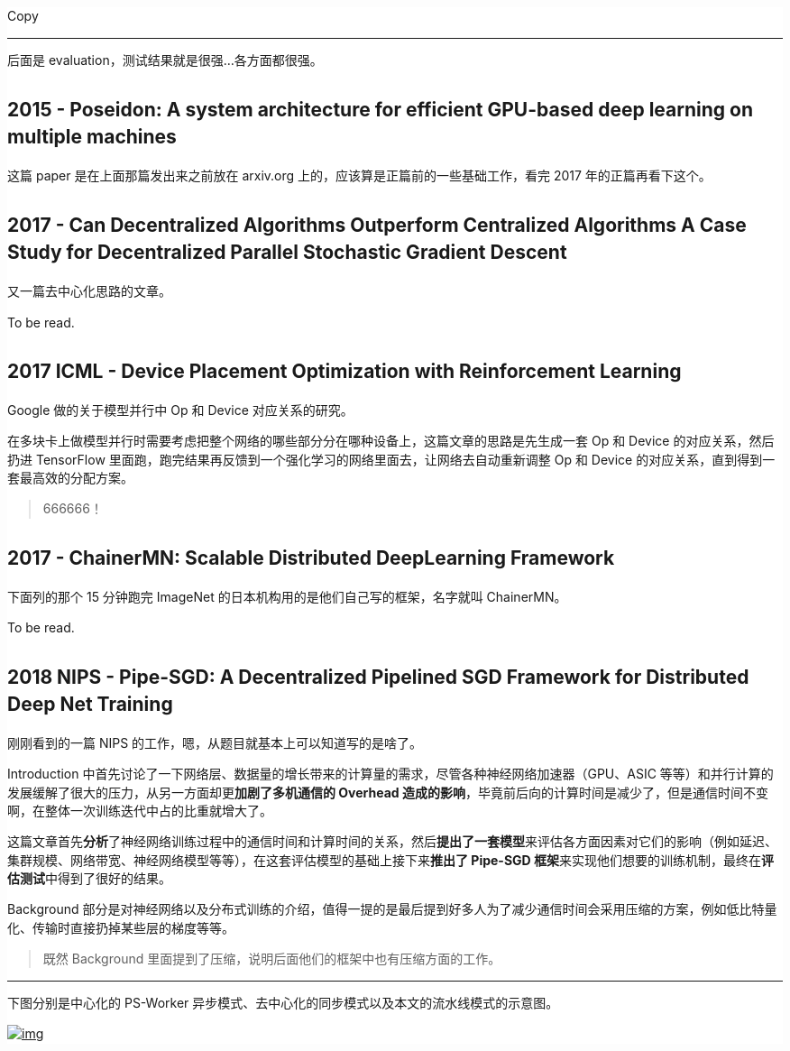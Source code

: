 Copy

------

后面是 evaluation，测试结果就是很强…各方面都很强。

## 2015 - Poseidon: A system architecture for efficient GPU-based deep learning on multiple machines

这篇 paper 是在上面那篇发出来之前放在 arxiv.org 上的，应该算是正篇前的一些基础工作，看完 2017 年的正篇再看下这个。

## 2017 - Can Decentralized Algorithms Outperform Centralized Algorithms A Case Study for Decentralized Parallel Stochastic Gradient Descent

又一篇去中心化思路的文章。

To be read.

## 2017 ICML - Device Placement Optimization with Reinforcement Learning

Google 做的关于模型并行中 Op 和 Device 对应关系的研究。

在多块卡上做模型并行时需要考虑把整个网络的哪些部分分在哪种设备上，这篇文章的思路是先生成一套 Op 和 Device 的对应关系，然后扔进 TensorFlow 里面跑，跑完结果再反馈到一个强化学习的网络里面去，让网络去自动重新调整 Op 和 Device 的对应关系，直到得到一套最高效的分配方案。

> 666666！

## 2017 - ChainerMN: Scalable Distributed DeepLearning Framework

下面列的那个 15 分钟跑完 ImageNet 的日本机构用的是他们自己写的框架，名字就叫 ChainerMN。

To be read.

## 2018 NIPS - Pipe-SGD: A Decentralized Pipelined SGD Framework for Distributed Deep Net Training

刚刚看到的一篇 NIPS 的工作，嗯，从题目就基本上可以知道写的是啥了。

Introduction 中首先讨论了一下网络层、数据量的增长带来的计算量的需求，尽管各种神经网络加速器（GPU、ASIC 等等）和并行计算的发展缓解了很大的压力，从另一方面却更**加剧了多机通信的 Overhead 造成的影响**，毕竟前后向的计算时间是减少了，但是通信时间不变啊，在整体一次训练迭代中占的比重就增大了。

这篇文章首先**分析**了神经网络训练过程中的通信时间和计算时间的关系，然后**提出了一套模型**来评估各方面因素对它们的影响（例如延迟、集群规模、网络带宽、神经网络模型等等），在这套评估模型的基础上接下来**推出了 Pipe-SGD 框架**来实现他们想要的训练机制，最终在**评估测试**中得到了很好的结果。

Background 部分是对神经网络以及分布式训练的介绍，值得一提的是最后提到好多人为了减少通信时间会采用压缩的方案，例如低比特量化、传输时直接扔掉某些层的梯度等等。

> 既然 Background 里面提到了压缩，说明后面他们的框架中也有压缩方面的工作。

------

下图分别是中心化的 PS-Worker 异步模式、去中心化的同步模式以及本文的流水线模式的示意图。

[![img](http://jcf94.com/download/2017-12-20-distributeddl-pipsgd.png)](http://jcf94.com/download/2017-12-20-distributeddl-pipsgd.png)
